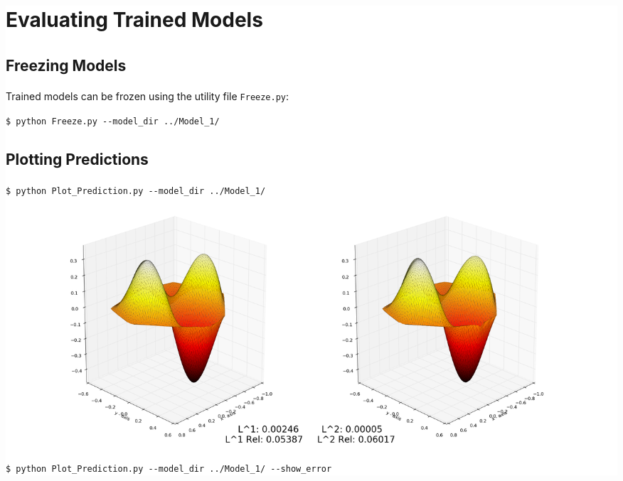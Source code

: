 # Evaluating Trained Models

## Freezing Models
Trained models can be frozen using the utility file `Freeze.py`:

```console
$ python Freeze.py --model_dir ../Model_1/
```


## Plotting Predictions

```console
$ python Plot_Prediction.py --model_dir ../Model_1/
```

<p align="center">
  <img width="700" src="../../figures/Prediction_Plot.png" style="margin: auto;">
</p>


```console
$ python Plot_Prediction.py --model_dir ../Model_1/ --show_error
```

<p align="center">